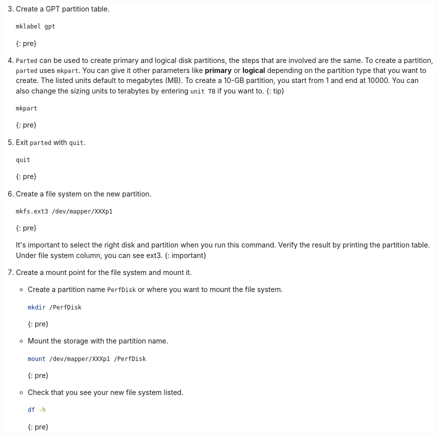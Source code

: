    3. Create a GPT partition table.

      ```sh
      mklabel gpt
      ```
      {: pre}

   4. `Parted` can be used to create primary and logical disk partitions, the steps that are involved are the same. To create a partition, `parted` uses `mkpart`. You can give it other parameters like **primary** or **logical** depending on the partition type that you want to create.
     The listed units default to megabytes (MB). To create a 10-GB partition, you start from 1 and end at 10000. You can also change the sizing units to terabytes by entering `unit TB` if you want to.
     {: tip}

      ```sh
      mkpart
      ```
      {: pre}

   5. Exit `parted` with `quit`.

      ```sh
      quit
      ```
      {: pre}

3. Create a file system on the new partition.

   ```sh
   mkfs.ext3 /dev/mapper/XXXp1
   ```
   {: pre}

   It's important to select the right disk and partition when you run this command.
   Verify the result by printing the partition table. Under file system column, you can see ext3.
   {: important}

4. Create a mount point for the file system and mount it.
   - Create a partition name `PerfDisk` or where you want to mount the file system.

     ```sh
     mkdir /PerfDisk
     ```
     {: pre}

   - Mount the storage with the partition name.

     ```sh
     mount /dev/mapper/XXXp1 /PerfDisk
     ```
     {: pre}

   - Check that you see your new file system listed.

     ```sh
     df -h
     ```
     {: pre}
